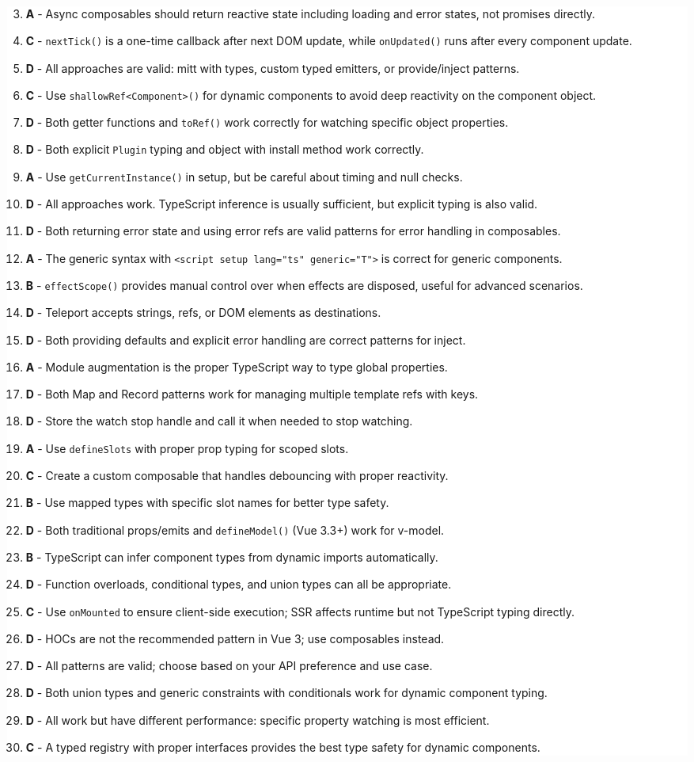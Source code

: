3. **A** \- Async composables should return reactive state including loading and error states, not promises directly.

4. **C** \- `nextTick()` is a one-time callback after next DOM update, while `onUpdated()` runs after every component update.

5. **D** \- All approaches are valid: mitt with types, custom typed emitters, or provide/inject patterns.

6. **C** \- Use `shallowRef<Component>()` for dynamic components to avoid deep reactivity on the component object.

7. **D** \- Both getter functions and `toRef()` work correctly for watching specific object properties.

8. **D** \- Both explicit `Plugin` typing and object with install method work correctly.

9. **A** \- Use `getCurrentInstance()` in setup, but be careful about timing and null checks.

10. **D** \- All approaches work. TypeScript inference is usually sufficient, but explicit typing is also valid.

11. **D** \- Both returning error state and using error refs are valid patterns for error handling in composables.

12. **A** \- The generic syntax with `<script setup lang="ts" generic="T">` is correct for generic components.

13. **B** \- `effectScope()` provides manual control over when effects are disposed, useful for advanced scenarios.

14. **D** \- Teleport accepts strings, refs, or DOM elements as destinations.

15. **D** \- Both providing defaults and explicit error handling are correct patterns for inject.

16. **A** \- Module augmentation is the proper TypeScript way to type global properties.

17. **D** \- Both Map and Record patterns work for managing multiple template refs with keys.

18. **D** \- Store the watch stop handle and call it when needed to stop watching.

19. **A** \- Use `defineSlots` with proper prop typing for scoped slots.

20. **C** \- Create a custom composable that handles debouncing with proper reactivity.

21. **B** \- Use mapped types with specific slot names for better type safety.

22. **D** \- Both traditional props/emits and `defineModel()` (Vue 3.3+) work for v-model.

23. **B** \- TypeScript can infer component types from dynamic imports automatically.

24. **D** \- Function overloads, conditional types, and union types can all be appropriate.

25. **C** \- Use `onMounted` to ensure client-side execution; SSR affects runtime but not TypeScript typing directly.

26. **D** \- HOCs are not the recommended pattern in Vue 3; use composables instead.

27. **D** \- All patterns are valid; choose based on your API preference and use case.

28. **D** \- Both union types and generic constraints with conditionals work for dynamic component typing.

29. **D** \- All work but have different performance: specific property watching is most efficient.

30. **C** \- A typed registry with proper interfaces provides the best type safety for dynamic components.

